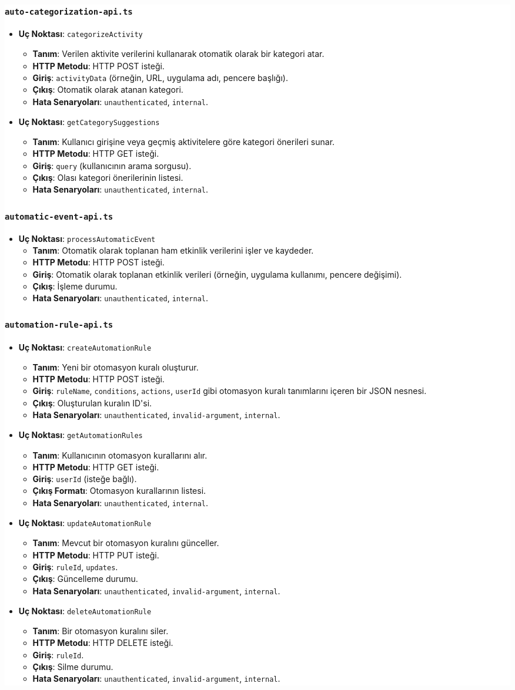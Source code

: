### `auto-categorization-api.ts`
- **Uç Noktası**: `categorizeActivity`
  - **Tanım**: Verilen aktivite verilerini kullanarak otomatik olarak bir kategori atar.
  - **HTTP Metodu**: HTTP POST isteği.
  - **Giriş**: `activityData` (örneğin, URL, uygulama adı, pencere başlığı).
  - **Çıkış**: Otomatik olarak atanan kategori.
  - **Hata Senaryoları**: `unauthenticated`, `internal`.

- **Uç Noktası**: `getCategorySuggestions`
  - **Tanım**: Kullanıcı girişine veya geçmiş aktivitelere göre kategori önerileri sunar.
  - **HTTP Metodu**: HTTP GET isteği.
  - **Giriş**: `query` (kullanıcının arama sorgusu).
  - **Çıkış**: Olası kategori önerilerinin listesi.
  - **Hata Senaryoları**: `unauthenticated`, `internal`.

### `automatic-event-api.ts`
- **Uç Noktası**: `processAutomaticEvent`
  - **Tanım**: Otomatik olarak toplanan ham etkinlik verilerini işler ve kaydeder.
  - **HTTP Metodu**: HTTP POST isteği.
  - **Giriş**: Otomatik olarak toplanan etkinlik verileri (örneğin, uygulama kullanımı, pencere değişimi).
  - **Çıkış**: İşleme durumu.
  - **Hata Senaryoları**: `unauthenticated`, `internal`.

### `automation-rule-api.ts`
- **Uç Noktası**: `createAutomationRule`
  - **Tanım**: Yeni bir otomasyon kuralı oluşturur.
  - **HTTP Metodu**: HTTP POST isteği.
  - **Giriş**: `ruleName`, `conditions`, `actions`, `userId` gibi otomasyon kuralı tanımlarını içeren bir JSON nesnesi.
  - **Çıkış**: Oluşturulan kuralın ID'si.
  - **Hata Senaryoları**: `unauthenticated`, `invalid-argument`, `internal`.

- **Uç Noktası**: `getAutomationRules`
  - **Tanım**: Kullanıcının otomasyon kurallarını alır.
  - **HTTP Metodu**: HTTP GET isteği.
  - **Giriş**: `userId` (isteğe bağlı).
  - **Çıkış Formatı**: Otomasyon kurallarının listesi.
  - **Hata Senaryoları**: `unauthenticated`, `internal`.

- **Uç Noktası**: `updateAutomationRule`
  - **Tanım**: Mevcut bir otomasyon kuralını günceller.
  - **HTTP Metodu**: HTTP PUT isteği.
  - **Giriş**: `ruleId`, `updates`.
  - **Çıkış**: Güncelleme durumu.
  - **Hata Senaryoları**: `unauthenticated`, `invalid-argument`, `internal`.

- **Uç Noktası**: `deleteAutomationRule`
  - **Tanım**: Bir otomasyon kuralını siler.
  - **HTTP Metodu**: HTTP DELETE isteği.
  - **Giriş**: `ruleId`.
  - **Çıkış**: Silme durumu.
  - **Hata Senaryoları**: `unauthenticated`, `invalid-argument`, `internal`.
